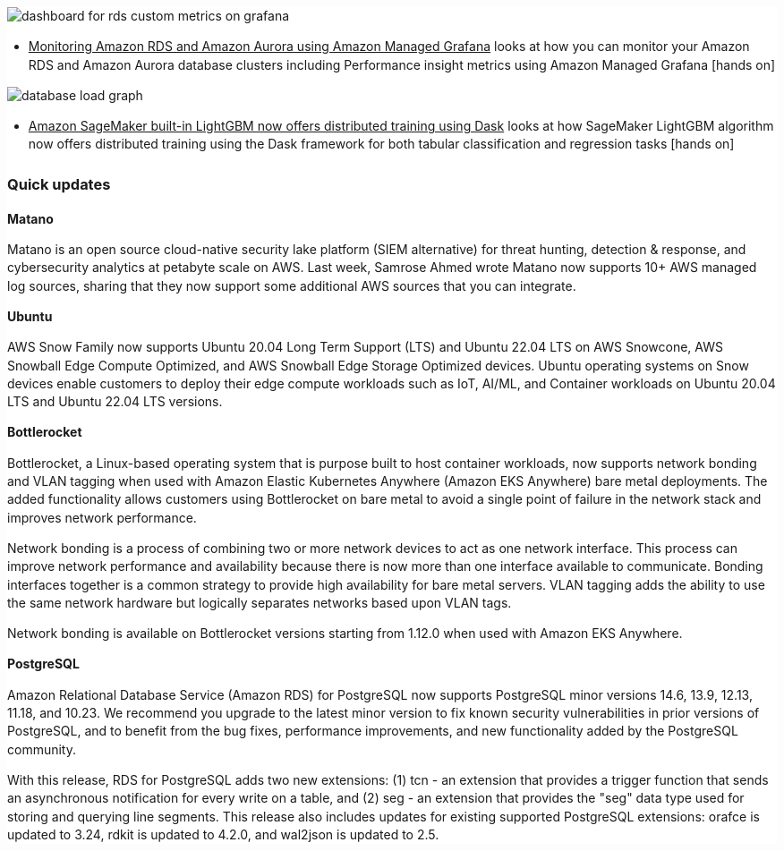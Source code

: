 ![dashboard for rds custom metrics on grafana](https://d2908q01vomqb2.cloudfront.net/887309d048beef83ad3eabf2a79a64a389ab1c9f/2023/01/26/DBBLOG-2464-Screenshot19.jpeg)

* [Monitoring Amazon RDS and Amazon Aurora using Amazon Managed Grafana](https://aws.amazon.com/blogs/mt/monitoring-amazon-rds-and-amazon-aurora-using-amazon-managed-grafana/) looks at how you can monitor your Amazon RDS and Amazon Aurora database clusters including Performance insight metrics using Amazon Managed Grafana [hands on]

![database load graph](https://d2908q01vomqb2.cloudfront.net/972a67c48192728a34979d9a35164c1295401b71/2023/01/27/cloudops_824_6.png)

* [Amazon SageMaker built-in LightGBM now offers distributed training using Dask](https://aws.amazon.com/blogs/machine-learning/amazon-sagemaker-built-in-lightgbm-now-offers-distributed-training-using-dask/) looks at how SageMaker LightGBM algorithm now offers distributed training using the Dask framework for both tabular classification and regression tasks [hands on]

### Quick updates

**Matano**

Matano is an open source cloud-native security lake platform (SIEM alternative) for threat hunting, detection & response, and cybersecurity analytics at petabyte scale on AWS. Last week, Samrose Ahmed wrote Matano now supports 10+ AWS managed log sources, sharing that they now support some additional AWS sources that you can integrate.

**Ubuntu**

AWS Snow Family now supports Ubuntu 20.04 Long Term Support (LTS) and Ubuntu 22.04 LTS on AWS Snowcone, AWS Snowball Edge Compute Optimized, and AWS Snowball Edge Storage Optimized devices. Ubuntu operating systems on Snow devices enable customers to deploy their edge compute workloads such as IoT, AI/ML, and Container workloads on Ubuntu 20.04 LTS and Ubuntu 22.04 LTS versions.

**Bottlerocket**

Bottlerocket, a Linux-based operating system that is purpose built to host container workloads, now supports network bonding and VLAN tagging when used with Amazon Elastic Kubernetes Anywhere (Amazon EKS Anywhere) bare metal deployments. The added functionality allows customers using Bottlerocket on bare metal to avoid a single point of failure in the network stack and improves network performance.

Network bonding is a process of combining two or more network devices to act as one network interface. This process can improve network performance and availability because there is now more than one interface available to communicate. Bonding interfaces together is a common strategy to provide high availability for bare metal servers. VLAN tagging adds the ability to use the same network hardware but logically separates networks based upon VLAN tags.

Network bonding is available on Bottlerocket versions starting from 1.12.0 when used with Amazon EKS Anywhere. 

**PostgreSQL**

Amazon Relational Database Service (Amazon RDS) for PostgreSQL now supports PostgreSQL minor versions 14.6, 13.9, 12.13, 11.18, and 10.23. We recommend you upgrade to the latest minor version to fix known security vulnerabilities in prior versions of PostgreSQL, and to benefit from the bug fixes, performance improvements, and new functionality added by the PostgreSQL community. 

With this release, RDS for PostgreSQL adds two new extensions: (1) tcn - an extension that provides a trigger function that sends an asynchronous notification for every write on a table, and (2) seg - an extension that provides the "seg" data type used for storing and querying line segments. This release also includes updates for existing supported PostgreSQL extensions: orafce is updated to 3.24, rdkit is updated to 4.2.0, and wal2json is updated to 2.5.
